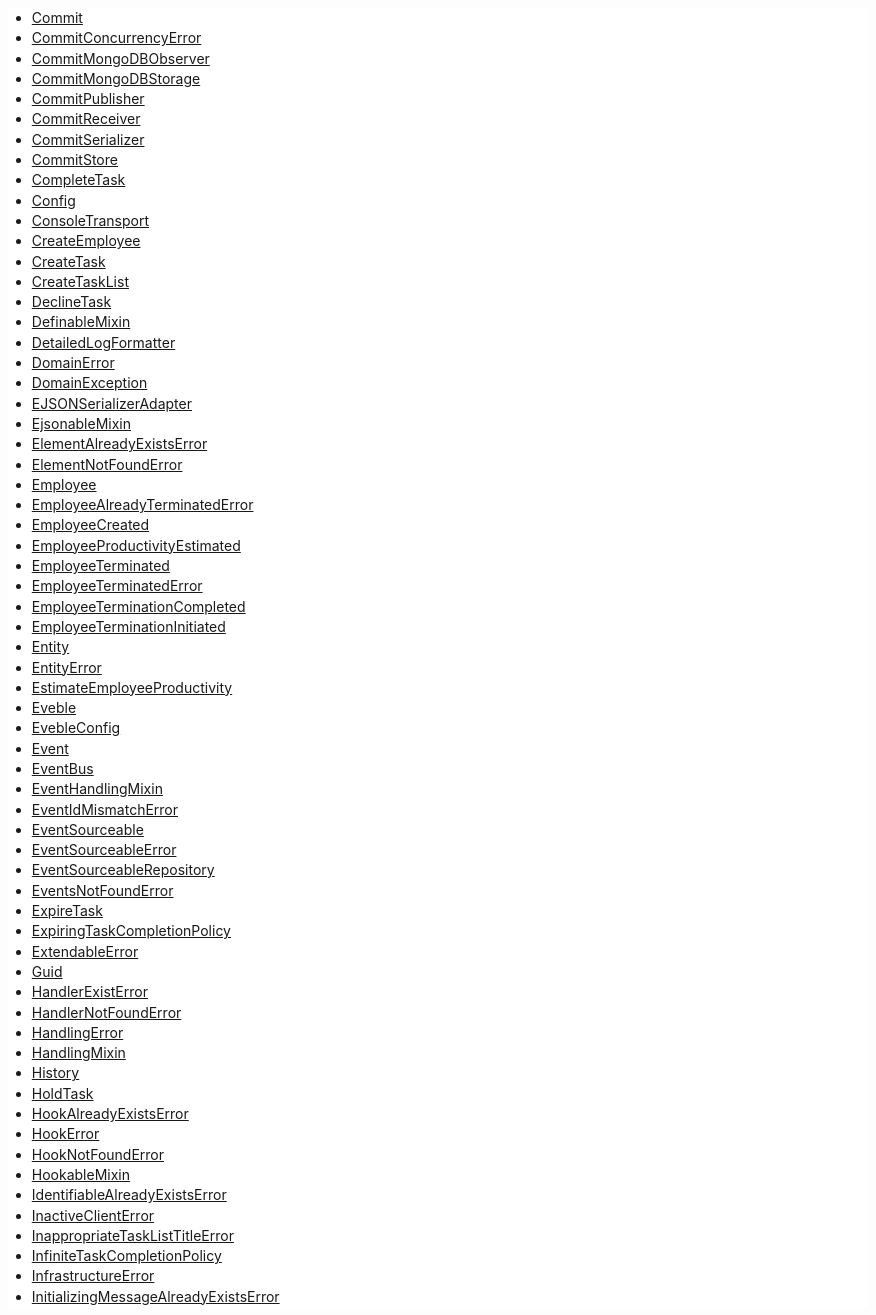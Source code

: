 * [Commit](classes/commit.md)
* [CommitConcurrencyError](classes/commitconcurrencyerror.md)
* [CommitMongoDBObserver](classes/commitmongodbobserver.md)
* [CommitMongoDBStorage](classes/commitmongodbstorage.md)
* [CommitPublisher](classes/commitpublisher.md)
* [CommitReceiver](classes/commitreceiver.md)
* [CommitSerializer](classes/commitserializer.md)
* [CommitStore](classes/commitstore.md)
* [CompleteTask](classes/completetask.md)
* [Config](classes/config.md)
* [ConsoleTransport](classes/consoletransport.md)
* [CreateEmployee](classes/createemployee.md)
* [CreateTask](classes/createtask.md)
* [CreateTaskList](classes/createtasklist.md)
* [DeclineTask](classes/declinetask.md)
* [DefinableMixin](classes/definablemixin.md)
* [DetailedLogFormatter](classes/detailedlogformatter.md)
* [DomainError](classes/domainerror.md)
* [DomainException](classes/domainexception.md)
* [EJSONSerializerAdapter](classes/ejsonserializeradapter.md)
* [EjsonableMixin](classes/ejsonablemixin.md)
* [ElementAlreadyExistsError](classes/elementalreadyexistserror.md)
* [ElementNotFoundError](classes/elementnotfounderror.md)
* [Employee](classes/employee.md)
* [EmployeeAlreadyTerminatedError](classes/employeealreadyterminatederror.md)
* [EmployeeCreated](classes/employeecreated.md)
* [EmployeeProductivityEstimated](classes/employeeproductivityestimated.md)
* [EmployeeTerminated](classes/employeeterminated.md)
* [EmployeeTerminatedError](classes/employeeterminatederror.md)
* [EmployeeTerminationCompleted](classes/employeeterminationcompleted.md)
* [EmployeeTerminationInitiated](classes/employeeterminationinitiated.md)
* [Entity](classes/entity.md)
* [EntityError](classes/entityerror.md)
* [EstimateEmployeeProductivity](classes/estimateemployeeproductivity.md)
* [Eveble](classes/eveble.md)
* [EvebleConfig](classes/evebleconfig.md)
* [Event](classes/event.md)
* [EventBus](classes/eventbus.md)
* [EventHandlingMixin](classes/eventhandlingmixin.md)
* [EventIdMismatchError](classes/eventidmismatcherror.md)
* [EventSourceable](classes/eventsourceable.md)
* [EventSourceableError](classes/eventsourceableerror.md)
* [EventSourceableRepository](classes/eventsourceablerepository.md)
* [EventsNotFoundError](classes/eventsnotfounderror.md)
* [ExpireTask](classes/expiretask.md)
* [ExpiringTaskCompletionPolicy](classes/expiringtaskcompletionpolicy.md)
* [ExtendableError](classes/extendableerror.md)
* [Guid](classes/guid.md)
* [HandlerExistError](classes/handlerexisterror.md)
* [HandlerNotFoundError](classes/handlernotfounderror.md)
* [HandlingError](classes/handlingerror.md)
* [HandlingMixin](classes/handlingmixin.md)
* [History](classes/history.md)
* [HoldTask](classes/holdtask.md)
* [HookAlreadyExistsError](classes/hookalreadyexistserror.md)
* [HookError](classes/hookerror.md)
* [HookNotFoundError](classes/hooknotfounderror.md)
* [HookableMixin](classes/hookablemixin.md)
* [IdentifiableAlreadyExistsError](classes/identifiablealreadyexistserror.md)
* [InactiveClientError](classes/inactiveclienterror.md)
* [InappropriateTaskListTitleError](classes/inappropriatetasklisttitleerror.md)
* [InfiniteTaskCompletionPolicy](classes/infinitetaskcompletionpolicy.md)
* [InfrastructureError](classes/infrastructureerror.md)
* [InitializingMessageAlreadyExistsError](classes/initializingmessagealreadyexistserror.md)